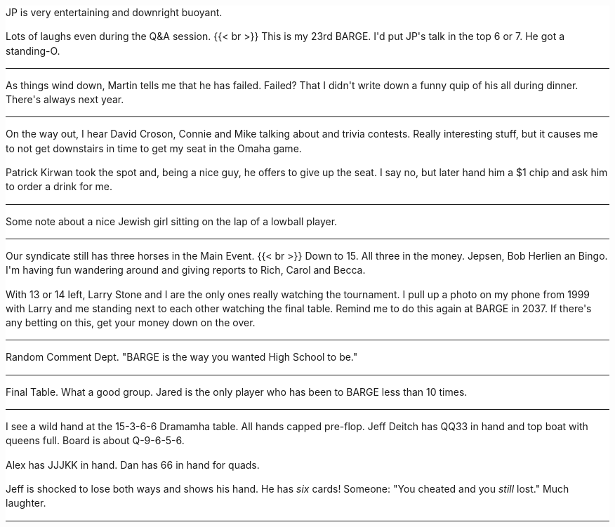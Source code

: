 JP is very entertaining and downright buoyant.

Lots of laughs even during the Q&A session. {{< br >}}
This is my 23rd BARGE.  I'd put JP's talk in the top 6 or 7.
He got a standing-O.

---

As things wind down, Martin tells me that he has failed.  Failed?
That I didn't write down a funny quip of his all during dinner.
There's always next year.

---

On the way out, I hear David Croson, Connie and Mike talking about
and trivia contests.  Really interesting stuff, but it causes me to
not get downstairs in time to get my seat in the Omaha game.

Patrick Kirwan took the spot and, being a nice guy, he offers to
give up the seat.  I say no, but later hand him a $1 chip and ask him
to order a drink for me.

---

Some note about a nice Jewish girl sitting on the lap of a lowball player.

---

Our syndicate still has three horses in the Main Event. {{< br >}}
Down to 15.  All three in the money.  Jepsen, Bob Herlien an Bingo.
I'm having fun wandering around and giving reports to Rich, Carol
and Becca.

With 13 or 14 left, Larry Stone and I are the only ones really
watching the tournament.   I pull up a photo on my phone from 1999 with
Larry and me standing next to each other watching the final table.
Remind me to do this again at BARGE in 2037.  If there's any betting on
this, get your money down on the over.

---

Random Comment Dept. "BARGE is the way you wanted High School to be."

---

Final Table.  What a good group.  Jared is the only player who
has been to BARGE less than 10 times.

---

I see a wild hand at the 15-3-6-6 Dramamha table.  All hands capped pre-flop.
Jeff Deitch has QQ33 in hand and top boat with queens full.
Board is about Q-9-6-5-6.

Alex has JJJKK in hand.  Dan has 66 in hand for quads.

Jeff is shocked to lose both ways and shows his hand.
He has *six* cards!  Someone: "You cheated and you *still* lost."
Much laughter.

---